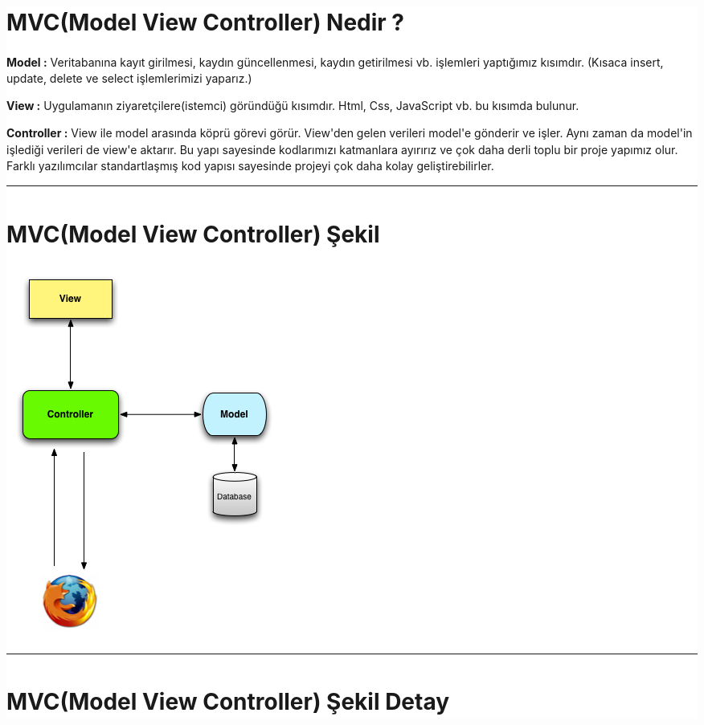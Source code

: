 # MVC(Model View Controller) Nedir ?

**Model :** Veritabanına kayıt girilmesi, kaydın güncellenmesi, kaydın getirilmesi
vb. işlemleri yaptığımız kısımdır. (Kısaca insert, update, delete ve select
işlemlerimizi yaparız.)

**View :** Uygulamanın ziyaretçilere(istemci) göründüğü kısımdır. Html, Css, JavaScript vb.
bu kısımda bulunur.

**Controller :** View ile model arasında köprü görevi görür. View'den gelen verileri
model'e gönderir ve işler. Aynı zaman da model'in işlediği verileri de view'e
aktarır. Bu yapı sayesinde kodlarımızı katmanlara ayırırız ve çok daha derli toplu bir
proje yapımız olur. Farklı yazılımcılar standartlaşmış kod yapısı sayesinde
projeyi çok daha kolay geliştirebilirler.

---

# MVC(Model View Controller) Şekil

![mvc](media/mvc.png)

---

# MVC(Model View Controller) Şekil Detay
